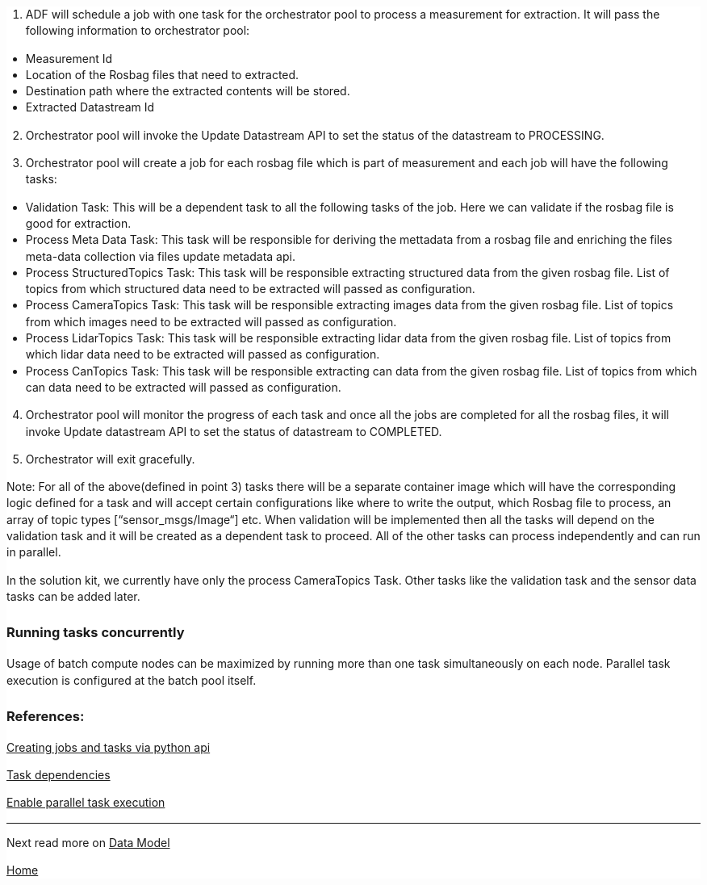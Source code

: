 

1. ADF will schedule a job with one task for the orchestrator pool to process a measurement for extraction. It will pass the following information to orchestrator pool:

- Measurement Id
- Location of the Rosbag files that need to extracted.
- Destination path where the extracted contents will be stored. 
- Extracted Datastream Id

2. Orchestrator pool will invoke the Update Datastream API to set the status of the datastream to PROCESSING.

3. Orchestrator pool will create a job for each rosbag file which is part of measurement and each job will have the following tasks:

- Validation Task: This will be a dependent task to all the following tasks of the job. Here we can validate if the rosbag file is good for extraction.
- Process Meta Data Task: This task will be responsible for deriving the mettadata from a rosbag file and enriching the files meta-data collection via files update metadata api.
- Process StructuredTopics Task: This task will be responsible extracting structured data from the given rosbag file. List of topics from which structured data need to be extracted will passed as configuration.
- Process CameraTopics Task: This task will be responsible extracting images data from the given rosbag file. List of topics from which images need to be extracted will passed as configuration.
- Process LidarTopics Task: This task will be responsible extracting lidar data from the given rosbag file. List of topics from which lidar data need to be extracted will passed as configuration.
- Process CanTopics Task: This task will be responsible extracting can data from the given rosbag file. List of topics from which can data need to be extracted will passed as configuration.

4. Orchestrator pool will monitor the progress of each task and once all the jobs are completed for all the rosbag files, it will invoke Update datastream API to set the status of datastream to COMPLETED.

5. Orchestrator will exit gracefully.

Note: For all of the above(defined in point 3) tasks there will be a separate container image which will have the corresponding logic defined for a task and will accept certain configurations like where to write the output, which Rosbag file to process, an array of topic types [“sensor_msgs/Image“] etc. When validation will be implemented then all the tasks will depend on the validation task and it will be created as a dependent task to proceed. All of the other tasks can process independently and can run in parallel.

In the solution kit, we currently have only the process CameraTopics Task. Other tasks like the validation task and the sensor data tasks can be added later.

### Running tasks concurrently
Usage of batch compute nodes can be maximized by running more than one task simultaneously on each node. Parallel task execution is configured at the batch pool itself. 

### References:
[Creating jobs and tasks via python api](https://learn.microsoft.com/en-us/azure/batch/quick-run-python)

[Task dependencies](https://learn.microsoft.com/en-us/azure/batch/batch-task-dependencies)

[Enable parallel task execution](https://learn.microsoft.com/en-us/azure/batch/batch-parallel-node-tasks)


---
Next read more on [Data Model](data-model.md)

[Home](../README.md)